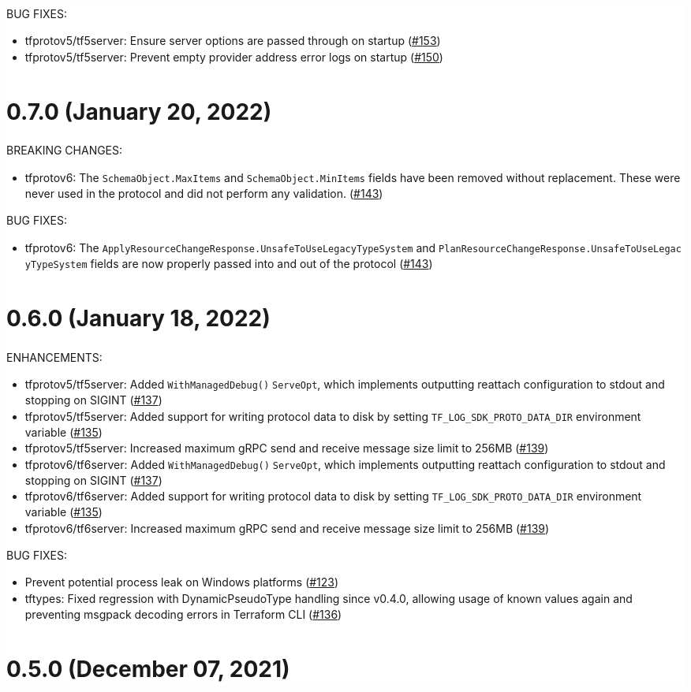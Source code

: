 BUG FIXES:

* tfprotov5/tf5server: Ensure server options are passed through on startup ([#153](https://github.com/hashicorp/terraform-plugin-go/issues/153))
* tfprotov5/tf5server: Prevent empty provider address error logs on startup ([#150](https://github.com/hashicorp/terraform-plugin-go/issues/150))

# 0.7.0 (January 20, 2022)

BREAKING CHANGES:

* tfprotov6: The `SchemaObject.MaxItems` and `SchemaObject.MinItems` fields have been removed without replacement. These were never used in the protocol and did not perform any validation. ([#143](https://github.com/hashicorp/terraform-plugin-go/issues/143))

BUG FIXES:

* tfprotov6: The `ApplyResourceChangeResponse.UnsafeToUseLegacyTypeSystem` and `PlanResourceChangeResponse.UnsafeToUseLegacyTypeSystem` fields are now properly passed into and out of the protocol ([#143](https://github.com/hashicorp/terraform-plugin-go/issues/143))

# 0.6.0 (January 18, 2022)

ENHANCEMENTS:

* tfprotov5/tf5server: Added `WithManagedDebug()` `ServeOpt`, which implements outputting reattach configuration to stdout and stopping on SIGINT ([#137](https://github.com/hashicorp/terraform-plugin-go/issues/137))
* tfprotov5/tf5server: Added support for writing protocol data to disk by setting `TF_LOG_SDK_PROTO_DATA_DIR` environment variable ([#135](https://github.com/hashicorp/terraform-plugin-go/issues/135))
* tfprotov5/tf5server: Increased maximum gRPC send and receive message size limit to 256MB ([#139](https://github.com/hashicorp/terraform-plugin-go/issues/139))
* tfprotov6/tf6server: Added `WithManagedDebug()` `ServeOpt`, which implements outputting reattach configuration to stdout and stopping on SIGINT ([#137](https://github.com/hashicorp/terraform-plugin-go/issues/137))
* tfprotov6/tf6server: Added support for writing protocol data to disk by setting `TF_LOG_SDK_PROTO_DATA_DIR` environment variable ([#135](https://github.com/hashicorp/terraform-plugin-go/issues/135))
* tfprotov6/tf6server: Increased maximum gRPC send and receive message size limit to 256MB ([#139](https://github.com/hashicorp/terraform-plugin-go/issues/139))

BUG FIXES:

* Prevent potential process leak on Windows platforms ([#123](https://github.com/hashicorp/terraform-plugin-go/issues/123))
* tftypes: Fixed regression with DynamicPseudoType handling since v0.4.0, allowing usage of known values again and preventing msgpack decoding errors in Terraform CLI ([#136](https://github.com/hashicorp/terraform-plugin-go/issues/136))

# 0.5.0 (December 07, 2021)
